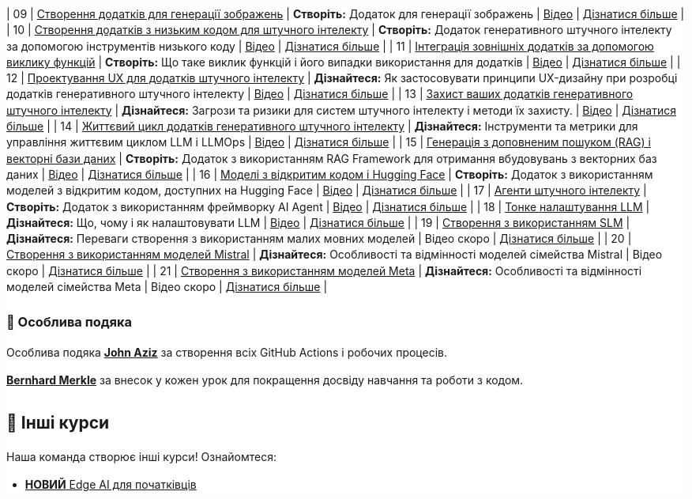 | 09  | [Створення додатків для генерації зображень](./09-building-image-applications/README.md?WT.mc_id=academic-105485-koreyst)                        | **Створіть:** Додаток для генерації зображень                                                       | [Відео](https://aka.ms/gen-ai-lesson9-gh?WT.mc_id=academic-105485-koreyst)  | [Дізнатися більше](https://aka.ms/genai-collection?WT.mc_id=academic-105485-koreyst) |
| 10  | [Створення додатків з низьким кодом для штучного інтелекту](./10-building-low-code-ai-applications/README.md?WT.mc_id=academic-105485-koreyst)                       | **Створіть:** Додаток генеративного штучного інтелекту за допомогою інструментів низького коду                                     | [Відео](https://aka.ms/gen-ai-lesson10-gh?WT.mc_id=academic-105485-koreyst) | [Дізнатися більше](https://aka.ms/genai-collection?WT.mc_id=academic-105485-koreyst) |
| 11  | [Інтеграція зовнішніх додатків за допомогою виклику функцій](./11-integrating-with-function-calling/README.md?WT.mc_id=academic-105485-koreyst) | **Створіть:** Що таке виклик функцій і його випадки використання для додатків                          | [Відео](https://aka.ms/gen-ai-lesson11-gh?WT.mc_id=academic-105485-koreyst) | [Дізнатися більше](https://aka.ms/genai-collection?WT.mc_id=academic-105485-koreyst) |
| 12  | [Проектування UX для додатків штучного інтелекту](./12-designing-ux-for-ai-applications/README.md?WT.mc_id=academic-105485-koreyst)                         | **Дізнайтеся:** Як застосовувати принципи UX-дизайну при розробці додатків генеративного штучного інтелекту         | [Відео](https://aka.ms/gen-ai-lesson12-gh?WT.mc_id=academic-105485-koreyst) | [Дізнатися більше](https://aka.ms/genai-collection?WT.mc_id=academic-105485-koreyst) |
| 13  | [Захист ваших додатків генеративного штучного інтелекту](./13-securing-ai-applications/README.md?WT.mc_id=academic-105485-koreyst)                         | **Дізнайтеся:** Загрози та ризики для систем штучного інтелекту і методи їх захисту.             | [Відео](https://aka.ms/gen-ai-lesson13-gh?WT.mc_id=academic-105485-koreyst) | [Дізнатися більше](https://aka.ms/genai-collection?WT.mc_id=academic-105485-koreyst) |
| 14  | [Життєвий цикл додатків генеративного штучного інтелекту](./14-the-generative-ai-application-lifecycle/README.md?WT.mc_id=academic-105485-koreyst)           | **Дізнайтеся:** Інструменти та метрики для управління життєвим циклом LLM і LLMOps                         | [Відео](https://aka.ms/gen-ai-lesson14-gh?WT.mc_id=academic-105485-koreyst) | [Дізнатися більше](https://aka.ms/genai-collection?WT.mc_id=academic-105485-koreyst) |
| 15  | [Генерація з доповненим пошуком (RAG) і векторні бази даних](./15-rag-and-vector-databases/README.md?WT.mc_id=academic-105485-koreyst)        | **Створіть:** Додаток з використанням RAG Framework для отримання вбудовувань з векторних баз даних  | [Відео](https://aka.ms/gen-ai-lesson15-gh?WT.mc_id=academic-105485-koreyst) | [Дізнатися більше](https://aka.ms/genai-collection?WT.mc_id=academic-105485-koreyst) |
| 16  | [Моделі з відкритим кодом і Hugging Face](./16-open-source-models/README.md?WT.mc_id=academic-105485-koreyst)                                    | **Створіть:** Додаток з використанням моделей з відкритим кодом, доступних на Hugging Face                    | [Відео](https://aka.ms/gen-ai-lesson16-gh?WT.mc_id=academic-105485-koreyst) | [Дізнатися більше](https://aka.ms/genai-collection?WT.mc_id=academic-105485-koreyst) |
| 17  | [Агенти штучного інтелекту](./17-ai-agents/README.md?WT.mc_id=academic-105485-koreyst)                                                                       | **Створіть:** Додаток з використанням фреймворку AI Agent                                           | [Відео](https://aka.ms/gen-ai-lesson17-gh?WT.mc_id=academic-105485-koreyst) | [Дізнатися більше](https://aka.ms/genai-collection?WT.mc_id=academic-105485-koreyst) |
| 18  | [Тонке налаштування LLM](./18-fine-tuning/README.md?WT.mc_id=academic-105485-koreyst)                                                              | **Дізнайтеся:** Що, чому і як налаштовувати LLM                                            | [Відео](https://aka.ms/gen-ai-lesson18-gh?WT.mc_id=academic-105485-koreyst) | [Дізнатися більше](https://aka.ms/genai-collection?WT.mc_id=academic-105485-koreyst) |
| 19  | [Створення з використанням SLM](./19-slm/README.md?WT.mc_id=academic-105485-koreyst)                                                              | **Дізнайтеся:** Переваги створення з використанням малих мовних моделей                                            | Відео скоро | [Дізнатися більше](https://aka.ms/genai-collection?WT.mc_id=academic-105485-koreyst) |
| 20  | [Створення з використанням моделей Mistral](./20-mistral/README.md?WT.mc_id=academic-105485-koreyst)                                                              | **Дізнайтеся:** Особливості та відмінності моделей сімейства Mistral                                           | Відео скоро | [Дізнатися більше](https://aka.ms/genai-collection?WT.mc_id=academic-105485-koreyst) |
| 21  | [Створення з використанням моделей Meta](./21-meta/README.md?WT.mc_id=academic-105485-koreyst)                                                              | **Дізнайтеся:** Особливості та відмінності моделей сімейства Meta                                           | Відео скоро | [Дізнатися більше](https://aka.ms/genai-collection?WT.mc_id=academic-105485-koreyst) |

### 🌟 Особлива подяка

Особлива подяка [**John Aziz**](https://www.linkedin.com/in/john0isaac/) за створення всіх GitHub Actions і робочих процесів.

[**Bernhard Merkle**](https://www.linkedin.com/in/bernhard-merkle-738b73/) за внесок у кожен урок для покращення досвіду навчання та роботи з кодом.

## 🎒 Інші курси

Наша команда створює інші курси! Ознайомтеся:

- [**НОВИЙ** Edge AI для початківців](https://github.com/microsoft/edgeai-for-beginners)